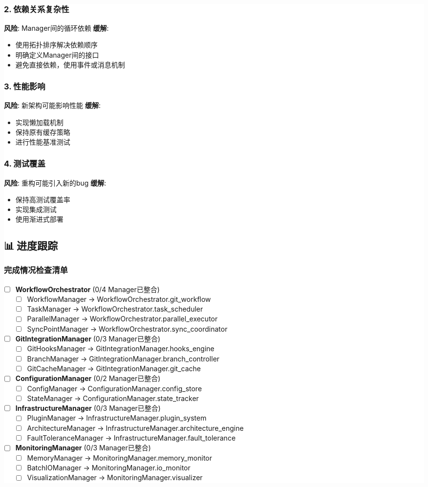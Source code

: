 ### 2. 依赖关系复杂性

**风险**: Manager间的循环依赖
**缓解**:
- 使用拓扑排序解决依赖顺序
- 明确定义Manager间的接口
- 避免直接依赖，使用事件或消息机制

### 3. 性能影响

**风险**: 新架构可能影响性能
**缓解**:
- 实现懒加载机制
- 保持原有缓存策略
- 进行性能基准测试

### 4. 测试覆盖

**风险**: 重构可能引入新的bug
**缓解**:
- 保持高测试覆盖率
- 实现集成测试
- 使用渐进式部署

## 📊 进度跟踪

### 完成情况检查清单

- [ ] **WorkflowOrchestrator** (0/4 Manager已整合)
  - [ ] WorkflowManager → WorkflowOrchestrator.git_workflow
  - [ ] TaskManager → WorkflowOrchestrator.task_scheduler
  - [ ] ParallelManager → WorkflowOrchestrator.parallel_executor
  - [ ] SyncPointManager → WorkflowOrchestrator.sync_coordinator

- [ ] **GitIntegrationManager** (0/3 Manager已整合)
  - [ ] GitHooksManager → GitIntegrationManager.hooks_engine
  - [ ] BranchManager → GitIntegrationManager.branch_controller
  - [ ] GitCacheManager → GitIntegrationManager.git_cache

- [ ] **ConfigurationManager** (0/2 Manager已整合)
  - [ ] ConfigManager → ConfigurationManager.config_store
  - [ ] StateManager → ConfigurationManager.state_tracker

- [ ] **InfrastructureManager** (0/3 Manager已整合)
  - [ ] PluginManager → InfrastructureManager.plugin_system
  - [ ] ArchitectureManager → InfrastructureManager.architecture_engine
  - [ ] FaultToleranceManager → InfrastructureManager.fault_tolerance

- [ ] **MonitoringManager** (0/3 Manager已整合)
  - [ ] MemoryManager → MonitoringManager.memory_monitor
  - [ ] BatchIOManager → MonitoringManager.io_monitor
  - [ ] VisualizationManager → MonitoringManager.visualizer
